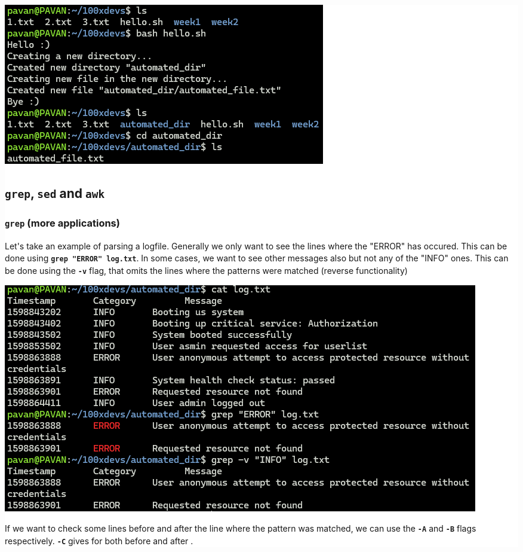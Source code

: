 ![output of above bash script](./screenshots/bash-1-op.png)

## **`grep`**, **`sed`** and **`awk`**

### **`grep`** (more applications)

Let's take an example of parsing a logfile. Generally we only want to see the lines where the "ERROR" has occured. This can be done using **`grep "ERROR" log.txt`**. In some cases, we want to see other messages also but not any of the "INFO" ones. This can be done using the **`-v`** flag, that omits the lines where the patterns were matched (reverse functionality)

![grep -v example](./screenshots/grep-v.png)

If we want to check some lines before and after the line where the pattern was matched, we can use the **`-A`** and **`-B`** flags respectively. **`-C`** gives for both before and after .
